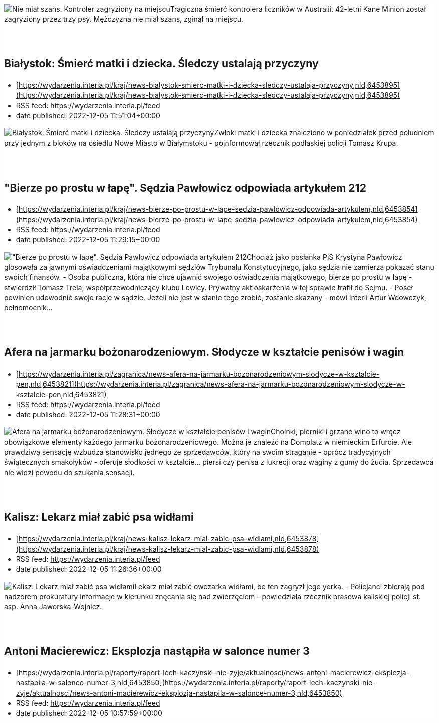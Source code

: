<p><a href="https://wydarzenia.interia.pl/zagranica/news-nie-mial-szans-kontroler-zagryziony-na-miejscu,nId,6453896"><img align="left" alt="Nie miał szans. Kontroler zagryziony na miejscu" src="https://i.iplsc.com/nie-mial-szans-kontroler-zagryziony-na-miejscu/000GFXP70LXWTDEU-C321.jpg" /></a>Tragiczna śmierć kontrolera liczników w Australii. 42-letni Kane Minion został zagryziony przez trzy psy. Mężczyzna nie miał szans, zginął na miejscu.</p><br clear="all" />

## Białystok: Śmierć matki i dziecka. Śledczy ustalają przyczyny
 - [https://wydarzenia.interia.pl/kraj/news-bialystok-smierc-matki-i-dziecka-sledczy-ustalaja-przyczyny,nId,6453895](https://wydarzenia.interia.pl/kraj/news-bialystok-smierc-matki-i-dziecka-sledczy-ustalaja-przyczyny,nId,6453895)
 - RSS feed: https://wydarzenia.interia.pl/feed
 - date published: 2022-12-05 11:51:04+00:00

<p><a href="https://wydarzenia.interia.pl/kraj/news-bialystok-smierc-matki-i-dziecka-sledczy-ustalaja-przyczyny,nId,6453895"><img align="left" alt="Białystok: Śmierć matki i dziecka. Śledczy ustalają przyczyny" src="https://i.iplsc.com/bialystok-smierc-matki-i-dziecka-sledczy-ustalaja-przyczyny/000E5G7U2EV7FIB3-C321.jpg" /></a>Zwłoki matki i dziecka znaleziono w poniedziałek przed południem przy jednym z bloków na osiedlu Nowe Miasto w Białymstoku - poinformował rzecznik podlaskiej policji Tomasz Krupa.</p><br clear="all" />

## "Bierze po prostu w łapę". Sędzia Pawłowicz odpowiada artykułem 212
 - [https://wydarzenia.interia.pl/kraj/news-bierze-po-prostu-w-lape-sedzia-pawlowicz-odpowiada-artykulem,nId,6453854](https://wydarzenia.interia.pl/kraj/news-bierze-po-prostu-w-lape-sedzia-pawlowicz-odpowiada-artykulem,nId,6453854)
 - RSS feed: https://wydarzenia.interia.pl/feed
 - date published: 2022-12-05 11:29:15+00:00

<p><a href="https://wydarzenia.interia.pl/kraj/news-bierze-po-prostu-w-lape-sedzia-pawlowicz-odpowiada-artykulem,nId,6453854"><img align="left" alt="&quot;Bierze po prostu w łapę&quot;. Sędzia Pawłowicz odpowiada artykułem 212" src="https://i.iplsc.com/bierze-po-prostu-w-lape-sedzia-pawlowicz-odpowiada-artykulem/000GFXLFM2G6GSNW-C321.jpg" /></a>Chociaż jako posłanka PiS Krystyna Pawłowicz głosowała za jawnymi oświadczeniami majątkowymi sędziów Trybunału Konstytucyjnego, jako sędzia nie zamierza pokazać stanu swoich finansów. - Osoba publiczna, która nie chce ujawnić swojego oświadczenia majątkowego, bierze po prostu w łapę - stwierdził Tomasz Trela, współprzewodniczący klubu Lewicy. Prywatny akt oskarżenia w tej sprawie trafił do Sejmu. - Poseł powinien udowodnić swoje racje w sądzie. Jeżeli nie jest w stanie tego zrobić, zostanie skazany - mówi Interii Artur Wdowczyk, pełnomocnik...</p><br clear="all" />

## Afera na jarmarku bożonarodzeniowym. Słodycze w kształcie penisów i wagin
 - [https://wydarzenia.interia.pl/zagranica/news-afera-na-jarmarku-bozonarodzeniowym-slodycze-w-ksztalcie-pen,nId,6453821](https://wydarzenia.interia.pl/zagranica/news-afera-na-jarmarku-bozonarodzeniowym-slodycze-w-ksztalcie-pen,nId,6453821)
 - RSS feed: https://wydarzenia.interia.pl/feed
 - date published: 2022-12-05 11:28:31+00:00

<p><a href="https://wydarzenia.interia.pl/zagranica/news-afera-na-jarmarku-bozonarodzeniowym-slodycze-w-ksztalcie-pen,nId,6453821"><img align="left" alt="Afera na jarmarku bożonarodzeniowym. Słodycze w kształcie penisów i wagin" src="https://i.iplsc.com/afera-na-jarmarku-bozonarodzeniowym-slodycze-w-ksztalcie-pen/000GFXALNWONAHKE-C321.jpg" /></a>Choinki, pierniki i grzane wino to wręcz obowiązkowe elementy każdego jarmarku bożonarodzeniowego. Można je znaleźć na Domplatz w niemieckim Erfurcie. Ale prawdziwą sensację wzbudza stanowisko jednego ze sprzedawców, który na swoim straganie - oprócz tradycyjnych świątecznych smakołyków - oferuje słodkości w kształcie... piersi czy penisa z lukrecji oraz waginy z gumy do żucia. Sprzedawca nie widzi powodu do szukania sensacji.

</p><br clear="all" />

## Kalisz: Lekarz miał zabić psa widłami
 - [https://wydarzenia.interia.pl/kraj/news-kalisz-lekarz-mial-zabic-psa-widlami,nId,6453878](https://wydarzenia.interia.pl/kraj/news-kalisz-lekarz-mial-zabic-psa-widlami,nId,6453878)
 - RSS feed: https://wydarzenia.interia.pl/feed
 - date published: 2022-12-05 11:26:36+00:00

<p><a href="https://wydarzenia.interia.pl/kraj/news-kalisz-lekarz-mial-zabic-psa-widlami,nId,6453878"><img align="left" alt="Kalisz: Lekarz miał zabić psa widłami" src="https://i.iplsc.com/kalisz-lekarz-mial-zabic-psa-widlami/0004XOUQAHNQTW1I-C321.jpg" /></a>Lekarz miał zabić owczarka widłami, bo ten zagryzł jego yorka. - Policjanci zbierają pod nadzorem prokuratury informacje w kierunku znęcania się nad zwierzęciem -  powiedziała rzecznik prasowa kaliskiej policji  st. asp. Anna Jaworska-Wojnicz.</p><br clear="all" />

## Antoni Macierewicz: Eksplozja nastąpiła w salonce numer 3
 - [https://wydarzenia.interia.pl/raporty/raport-lech-kaczynski-nie-zyje/aktualnosci/news-antoni-macierewicz-eksplozja-nastapila-w-salonce-numer-3,nId,6453850](https://wydarzenia.interia.pl/raporty/raport-lech-kaczynski-nie-zyje/aktualnosci/news-antoni-macierewicz-eksplozja-nastapila-w-salonce-numer-3,nId,6453850)
 - RSS feed: https://wydarzenia.interia.pl/feed
 - date published: 2022-12-05 10:57:59+00:00
